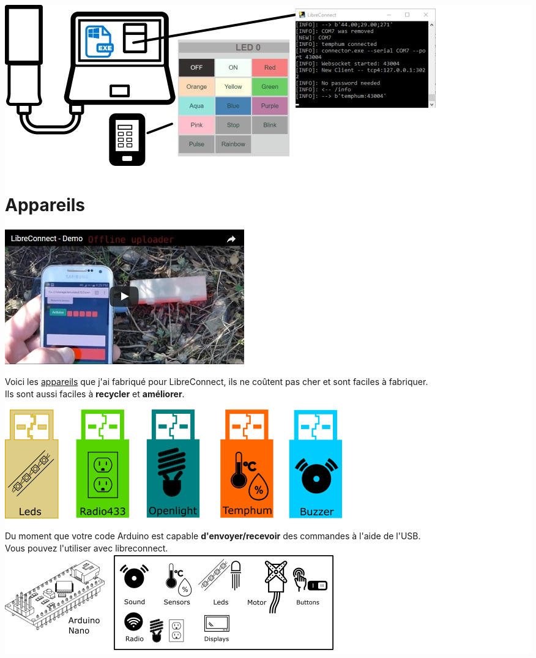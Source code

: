 ![How it works](doc/img/libreconnect_app.jpg)

# Appareils
[![Video Demo](doc/img/demo_youtube.jpg)](https://www.youtube.com/watch?v=7xJIdO-WGD4)

Voici les [appareils](https://madnerdorg.github.io/libreconnect/doc/fr/devices.html) que j'ai fabriqué pour LibreConnect, ils ne coûtent pas cher et sont faciles à fabriquer.     
Ils sont aussi faciles à **recycler** et **améliorer**.    

[![Appareils](doc/img/devices_av.png)](https://madnerdorg.github.io/libreconnect/doc/fr/devices.html)

Du moment que votre code Arduino est capable **d'envoyer/recevoir** des commandes à l'aide de l'USB.    
Vous pouvez l'utiliser avec libreconnect.    
![What is Arduino](doc/img/whatisarduino.png) 
